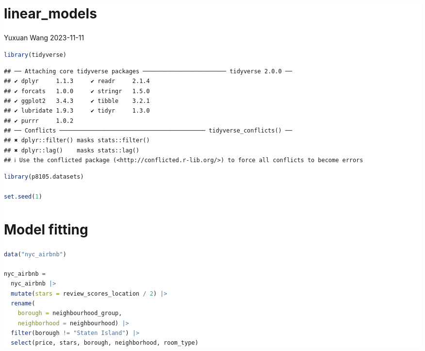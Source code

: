 linear_models
================
Yuxuan Wang
2023-11-11

``` r
library(tidyverse)
```

    ## ── Attaching core tidyverse packages ──────────────────────── tidyverse 2.0.0 ──
    ## ✔ dplyr     1.1.3     ✔ readr     2.1.4
    ## ✔ forcats   1.0.0     ✔ stringr   1.5.0
    ## ✔ ggplot2   3.4.3     ✔ tibble    3.2.1
    ## ✔ lubridate 1.9.3     ✔ tidyr     1.3.0
    ## ✔ purrr     1.0.2     
    ## ── Conflicts ────────────────────────────────────────── tidyverse_conflicts() ──
    ## ✖ dplyr::filter() masks stats::filter()
    ## ✖ dplyr::lag()    masks stats::lag()
    ## ℹ Use the conflicted package (<http://conflicted.r-lib.org/>) to force all conflicts to become errors

``` r
library(p8105.datasets)

set.seed(1)
```

# Model fitting

``` r
data("nyc_airbnb")

nyc_airbnb = 
  nyc_airbnb |> 
  mutate(stars = review_scores_location / 2) |> 
  rename(
    borough = neighbourhood_group,
    neighborhood = neighbourhood) |> 
  filter(borough != "Staten Island") |> 
  select(price, stars, borough, neighborhood, room_type)
```
